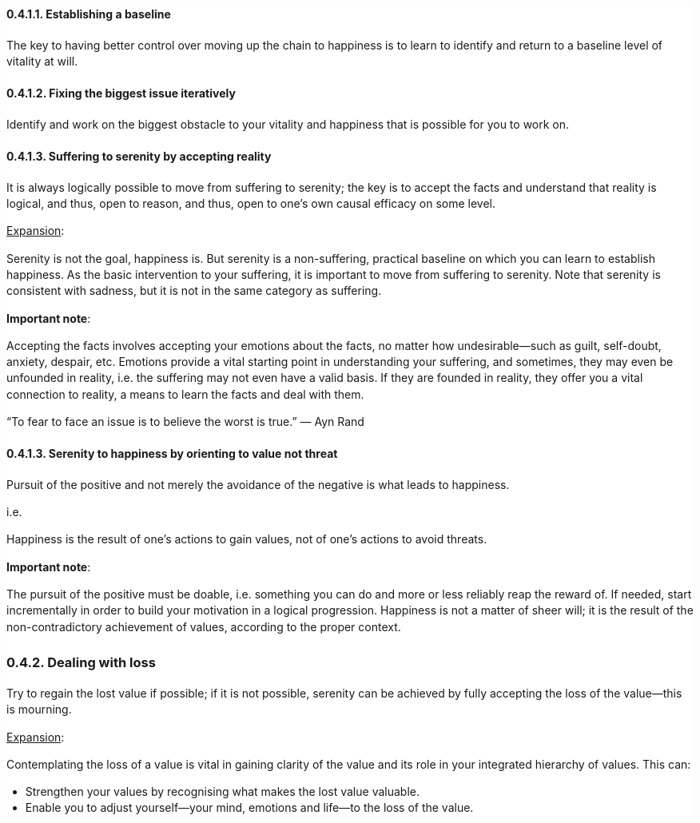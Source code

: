 #### 0.4.1.1. Establishing a baseline
The key to having better control over moving up the chain to happiness is to learn to identify and return to a baseline level of vitality at will.

#### 0.4.1.2. Fixing the biggest issue iteratively
Identify and work on the biggest obstacle to your vitality and happiness that is possible for you to work on.

#### 0.4.1.3. Suffering to serenity by accepting reality
It is always logically possible to move from suffering to serenity; the key is to accept the facts and understand that reality is logical, and thus, open to reason, and thus, open to one’s own causal efficacy on some level.

<u>Expansion</u>:

Serenity is not the goal, happiness is. But serenity is a non-suffering, practical baseline on which you can learn to establish happiness. As the basic intervention to your suffering, it is important to move from suffering to serenity. Note that serenity is consistent with sadness, but it is not in the same category as suffering.

**Important note**:

Accepting the facts involves accepting your emotions about the facts, no matter how undesirable—such as guilt, self-doubt, anxiety, despair, etc. Emotions provide a vital starting point in understanding your suffering, and sometimes, they may even be unfounded in reality, i.e. the suffering may not even have a valid basis. If they are founded in reality, they offer you a vital connection to reality, a means to learn the facts and deal with them.

“To fear to face an issue is to believe the worst is true.” — Ayn Rand

#### 0.4.1.3. Serenity to happiness by orienting to value not threat
Pursuit of the positive and not merely the avoidance of the negative is what leads to happiness.

i.e.

Happiness is the result of one’s actions to gain values, not of one’s actions to avoid threats.

**Important note**:

The pursuit of the positive must be doable, i.e. something you can do and more or less reliably reap the reward of. If needed, start incrementally in order to build your motivation in a logical progression. Happiness is not a matter of sheer will; it is the result of the non-contradictory achievement of values, according to the proper context.

### 0.4.2. Dealing with loss
Try to regain the lost value if possible; if it is not possible, serenity can be achieved by fully accepting the loss of the value—this is mourning.

<u>Expansion</u>:

Contemplating the loss of a value is vital in gaining clarity of the value and its role in your integrated hierarchy of values. This can:

- Strengthen your values by recognising what makes the lost value valuable.
- Enable you to adjust yourself—your mind, emotions and life—to the loss of the value.
